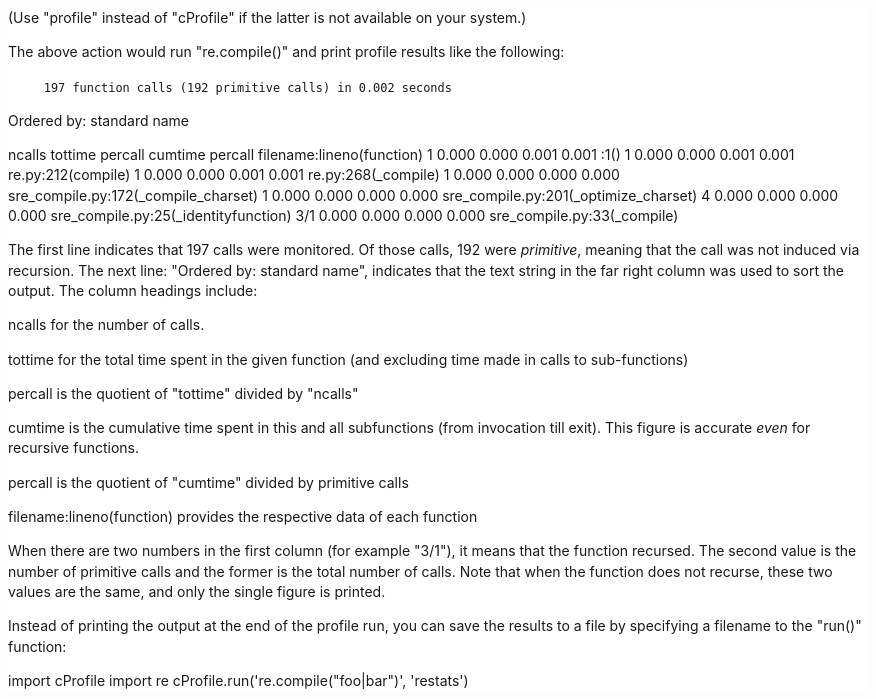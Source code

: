 (Use "profile" instead of "cProfile" if the latter is not available on
your system.)

The above action would run "re.compile()" and print profile results
like the following:

         197 function calls (192 primitive calls) in 0.002 seconds

   Ordered by: standard name

   ncalls  tottime  percall  cumtime  percall filename:lineno(function)
        1    0.000    0.000    0.001    0.001 <string>:1(<module>)
        1    0.000    0.000    0.001    0.001 re.py:212(compile)
        1    0.000    0.000    0.001    0.001 re.py:268(_compile)
        1    0.000    0.000    0.000    0.000 sre_compile.py:172(_compile_charset)
        1    0.000    0.000    0.000    0.000 sre_compile.py:201(_optimize_charset)
        4    0.000    0.000    0.000    0.000 sre_compile.py:25(_identityfunction)
      3/1    0.000    0.000    0.000    0.000 sre_compile.py:33(_compile)

The first line indicates that 197 calls were monitored.  Of those
calls, 192 were *primitive*, meaning that the call was not induced via
recursion. The next line: "Ordered by: standard name", indicates that
the text string in the far right column was used to sort the output.
The column headings include:

ncalls
   for the number of calls.

tottime
   for the total time spent in the given function (and excluding time
   made in calls to sub-functions)

percall
   is the quotient of "tottime" divided by "ncalls"

cumtime
   is the cumulative time spent in this and all subfunctions (from
   invocation till exit). This figure is accurate *even* for recursive
   functions.

percall
   is the quotient of "cumtime" divided by primitive calls

filename:lineno(function)
   provides the respective data of each function

When there are two numbers in the first column (for example "3/1"), it
means that the function recursed.  The second value is the number of
primitive calls and the former is the total number of calls.  Note
that when the function does not recurse, these two values are the
same, and only the single figure is printed.

Instead of printing the output at the end of the profile run, you can
save the results to a file by specifying a filename to the "run()"
function:

   import cProfile
   import re
   cProfile.run('re.compile("foo|bar")', 'restats')
